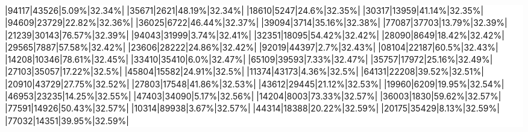 |94117|43526|5.09%|32.34%|
|35671|2621|48.19%|32.34%|
|18610|5247|24.6%|32.35%|
|30317|13959|41.14%|32.35%|
|94609|23729|22.82%|32.36%|
|36025|6722|46.44%|32.37%|
|39094|3714|35.16%|32.38%|
|77087|37703|13.79%|32.39%|
|21239|30143|76.57%|32.39%|
|94043|31999|3.74%|32.41%|
|32351|18095|54.42%|32.42%|
|28090|8649|18.42%|32.42%|
|29565|7887|57.58%|32.42%|
|23606|28222|24.86%|32.42%|
|92019|44397|2.7%|32.43%|
|08104|22187|60.5%|32.43%|
|14208|10346|78.61%|32.45%|
|33410|35410|6.0%|32.47%|
|65109|39593|7.33%|32.47%|
|35757|17972|25.16%|32.49%|
|27103|35057|17.22%|32.5%|
|45804|15582|24.91%|32.5%|
|11374|43173|4.36%|32.5%|
|64131|22208|39.52%|32.51%|
|20910|43729|27.75%|32.52%|
|27803|17548|41.86%|32.53%|
|43612|29445|21.12%|32.53%|
|19960|6209|19.95%|32.54%|
|46953|23235|14.25%|32.55%|
|47403|34090|5.17%|32.56%|
|14204|8003|73.33%|32.57%|
|36003|1830|59.62%|32.57%|
|77591|14926|50.43%|32.57%|
|10314|89938|3.67%|32.57%|
|44314|18388|20.22%|32.59%|
|20175|35429|8.13%|32.59%|
|77032|14351|39.95%|32.59%|